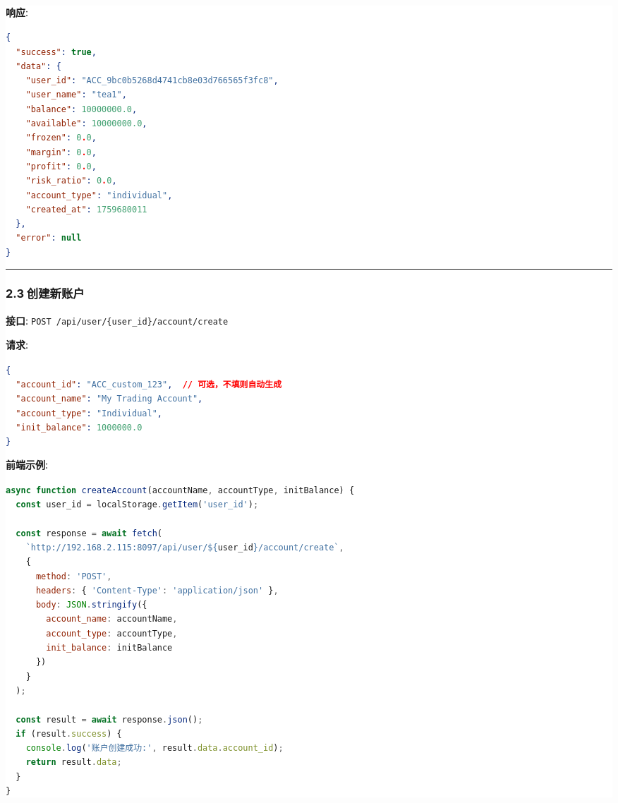 **响应**:
```json
{
  "success": true,
  "data": {
    "user_id": "ACC_9bc0b5268d4741cb8e03d766565f3fc8",
    "user_name": "tea1",
    "balance": 10000000.0,
    "available": 10000000.0,
    "frozen": 0.0,
    "margin": 0.0,
    "profit": 0.0,
    "risk_ratio": 0.0,
    "account_type": "individual",
    "created_at": 1759680011
  },
  "error": null
}
```

---

### 2.3 创建新账户

**接口**: `POST /api/user/{user_id}/account/create`

**请求**:
```json
{
  "account_id": "ACC_custom_123",  // 可选，不填则自动生成
  "account_name": "My Trading Account",
  "account_type": "Individual",
  "init_balance": 1000000.0
}
```

**前端示例**:
```javascript
async function createAccount(accountName, accountType, initBalance) {
  const user_id = localStorage.getItem('user_id');

  const response = await fetch(
    `http://192.168.2.115:8097/api/user/${user_id}/account/create`,
    {
      method: 'POST',
      headers: { 'Content-Type': 'application/json' },
      body: JSON.stringify({
        account_name: accountName,
        account_type: accountType,
        init_balance: initBalance
      })
    }
  );

  const result = await response.json();
  if (result.success) {
    console.log('账户创建成功:', result.data.account_id);
    return result.data;
  }
}
```
